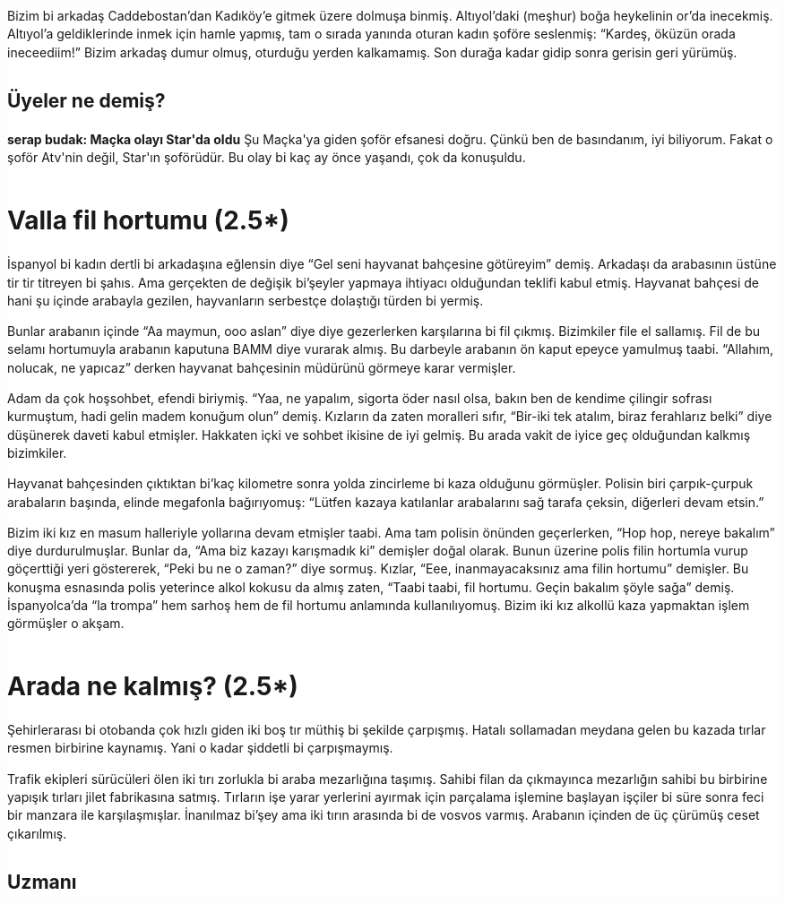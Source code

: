 Bizim bi arkadaş Caddebostan’dan Kadıköy’e gitmek üzere dolmuşa binmiş. Altıyol’daki (meşhur) boğa heykelinin or’da inecekmiş. Altıyol’a geldiklerinde inmek için hamle yapmış, tam o sırada yanında oturan kadın şoföre seslenmiş: “Kardeş, öküzün orada ineceediim!” Bizim arkadaş dumur olmuş, oturduğu yerden kalkamamış. Son durağa kadar gidip sonra gerisin geri yürümüş. 

## Üyeler ne demiş?

**serap budak: Maçka olayı Star'da oldu**
Şu Maçka'ya giden şoför efsanesi doğru. Çünkü ben de basındanım, iyi biliyorum. Fakat o şoför Atv'nin değil, Star'ın şoförüdür. Bu olay bi kaç ay önce yaşandı, çok da konuşuldu.

# Valla fil hortumu (2.5*)

İspanyol bi kadın dertli bi arkadaşına eğlensin diye “Gel seni hayvanat bahçesine götüreyim” demiş. Arkadaşı da arabasının üstüne tir tir titreyen bi şahıs. Ama gerçekten de değişik bi’şeyler yapmaya ihtiyacı olduğundan teklifi kabul etmiş. Hayvanat bahçesi de hani şu içinde arabayla gezilen, hayvanların serbestçe dolaştığı türden bi yermiş.

Bunlar arabanın içinde “Aa maymun, ooo aslan” diye diye gezerlerken karşılarına bi fil çıkmış. Bizimkiler file el sallamış. Fil de bu selamı hortumuyla arabanın kaputuna BAMM diye vurarak almış. Bu darbeyle arabanın ön kaput epeyce yamulmuş taabi. “Allahım, nolucak, ne yapıcaz” derken hayvanat bahçesinin müdürünü görmeye karar vermişler.

Adam da çok hoşsohbet, efendi biriymiş. “Yaa, ne yapalım, sigorta öder nasıl olsa, bakın ben de kendime çilingir sofrası kurmuştum, hadi gelin madem konuğum olun” demiş. Kızların da zaten moralleri sıfır, “Bir-iki tek atalım, biraz ferahlarız belki” diye düşünerek daveti kabul etmişler. Hakkaten içki ve sohbet ikisine de iyi gelmiş. Bu arada vakit de iyice geç olduğundan kalkmış bizimkiler.

Hayvanat bahçesinden çıktıktan bi’kaç kilometre sonra yolda zincirleme bi kaza olduğunu görmüşler. Polisin biri çarpık-çurpuk arabaların başında, elinde megafonla bağırıyomuş: “Lütfen kazaya katılanlar arabalarını sağ tarafa çeksin, diğerleri devam etsin.”

Bizim iki kız en masum halleriyle yollarına devam etmişler taabi. Ama tam polisin önünden geçerlerken, “Hop hop, nereye bakalım” diye durdurulmuşlar. Bunlar da, “Ama biz kazayı karışmadık ki” demişler doğal olarak. Bunun üzerine polis filin hortumla vurup göçerttiği yeri göstererek, “Peki bu ne o zaman?” diye sormuş. Kızlar, “Eee, inanmayacaksınız ama filin hortumu” demişler. Bu konuşma esnasında polis yeterince alkol kokusu da almış zaten, “Taabi taabi, fil hortumu. Geçin bakalım şöyle sağa” demiş. İspanyolca’da “la trompa” hem sarhoş hem de fil hortumu anlamında kullanılıyomuş. Bizim iki kız alkollü kaza yapmaktan işlem görmüşler o akşam. 

# Arada ne kalmış? (2.5*)

Şehirlerarası bi otobanda çok hızlı giden iki boş tır müthiş bi şekilde çarpışmış. Hatalı sollamadan meydana gelen bu kazada tırlar resmen birbirine kaynamış. Yani o kadar şiddetli bi çarpışmaymış.

Trafik ekipleri sürücüleri ölen iki tırı zorlukla bi araba mezarlığına taşımış. Sahibi filan da çıkmayınca mezarlığın sahibi bu birbirine yapışık tırları jilet fabrikasına satmış. Tırların işe yarar yerlerini ayırmak için parçalama işlemine başlayan işçiler bi süre sonra feci bir manzara ile karşılaşmışlar. İnanılmaz bi’şey ama iki tırın arasında bi de vosvos varmış. Arabanın içinden de üç çürümüş ceset çıkarılmış. 

## Uzmanı
